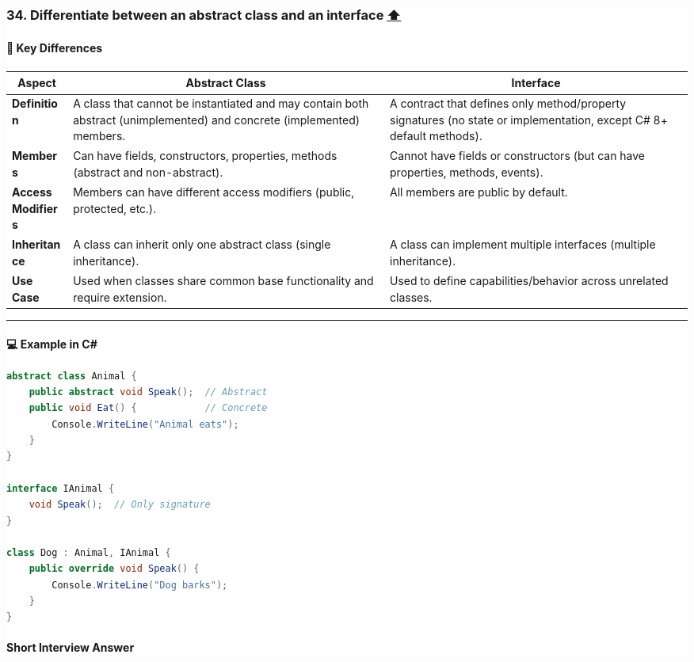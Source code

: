 
### 34. Differentiate between an abstract class and an interface [⬆️](#top)

#### 🔑 Key Differences

| Aspect               | Abstract Class                                                                                                        | Interface                                                                                                           |
| -------------------- | --------------------------------------------------------------------------------------------------------------------- | ------------------------------------------------------------------------------------------------------------------- |
| **Definition**       | A class that cannot be instantiated and may contain both abstract (unimplemented) and concrete (implemented) members. | A contract that defines only method/property signatures (no state or implementation, except C# 8+ default methods). |
| **Members**          | Can have fields, constructors, properties, methods (abstract and non-abstract).                                       | Cannot have fields or constructors (but can have properties, methods, events).                                      |
| **Access Modifiers** | Members can have different access modifiers (public, protected, etc.).                                                | All members are public by default.                                                                                  |
| **Inheritance**      | A class can inherit only one abstract class (single inheritance).                                                     | A class can implement multiple interfaces (multiple inheritance).                                                   |
| **Use Case**         | Used when classes share common base functionality and require extension.                                              | Used to define capabilities/behavior across unrelated classes.                                                      |

---

#### 💻 Example in C#

```csharp
abstract class Animal {
    public abstract void Speak();  // Abstract
    public void Eat() {            // Concrete
        Console.WriteLine("Animal eats");
    }
}

interface IAnimal {
    void Speak();  // Only signature
}

class Dog : Animal, IAnimal {
    public override void Speak() {
        Console.WriteLine("Dog barks");
    }
}
```

#### Short Interview Answer

